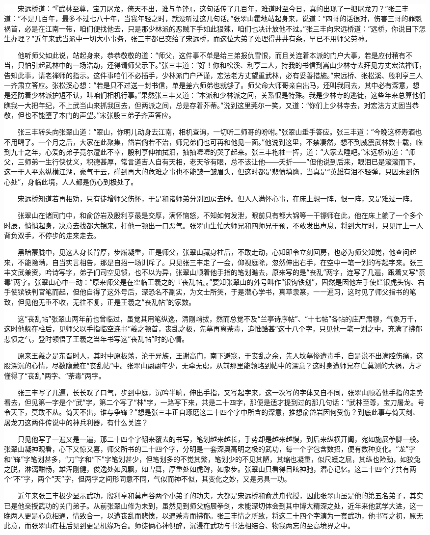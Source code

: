 　　宋远桥道：“『武林至尊，宝刀屠龙，倚天不出，谁与争锋』，这句话传了几百年，难道时至今日，真的出现了一把屠龙刀？”张三丰道：“不是几百年，最多不过七八十年，当我年轻之时，就没听过这几句话。”张翠山霍地站起身来，说道：“四哥的话很对，伤害三哥的罪魁祸首，必是在江南一带，咱们便找他去，只是那少林派的恶贼下手如此狠辣，咱们也决计放他不过。”张三丰向宋远桥道：“远桥，你说目下怎生办理？”近年来武当派中一切大小事务，张三丰都已交给了宋远桥，而这位大弟子处理得井井有条，早已不用师父劳神。

　　他听师父如此说，站起身来，恭恭敬敬的道：“师父，这件事不单是给三弟报仇雪恨，而且关连着本派的门户大事，若是应付稍有不当，只怕引起武林中的一场浩劫，还得请师父示下。”张三丰道：“好！你和松溪、利亨二人，持我的书信到嵩山少林寺去拜见方丈宏法禅师，告知此事，请老禅师的指示。这件事咱们不必插手，少林派门户严谨，宏法老方丈望重武林，必有妥善措施。”宋远桥、张松溪、殷利亨三人一齐肃立答应。张松溪心想：“若是只不过送一封书信，单是差六师弟也就够了。师父命大师哥亲自出马，还叫我同去，其中必有深意，想是还防着少林派护短不认，叫咱们相机行事。”果然张三丰又道：“本派和少林派之间，关系很是特殊。我是少林寺的逃徒，这些年来总算他们瞧我一大把年纪，不上武当山来抓我回去，但两派之间，总是存着芥蒂。”说到这里莞尔一笑，又道：“你们上少林寺去，对宏法方丈固当恭敬，但也不能堕了本门的声望。”宋张殷三弟子齐声答应。

　　张三丰转头向张翠山道：“翠山，你明儿动身去江南，相机查询，一切听二师哥的吩咐。”张翠山垂手答应。张三丰道：“今晚这杯寿酒也不用喝了。一个月之后，大家在此聚集，岱岩倘若不治，师兄弟们也可再和他见一面。”他说到这里，不禁凄然，想不到威震武林数十载，临到九十之年，心爱的弟子竟尔遭此不幸，殷利亨伸袖拭泪，抽抽噎噎的哭了起来。张三丰袍袖一挥，道：“大家去睡吧。”宋远桥劝道：“师父，三师弟一生行侠仗义，积德甚厚，常言道吉人自有天相，老天爷有眼，总不该让他——夭折——”但他说到后来，眼泪已是滚滚而下。这一干人平素纵横江湖，豪气干云，碰到再大的危难之事也不能皱一皱眉头，但这时都是悲愤填膺，当真是“英雄有泪不轻弹，只因未到伤心处”，身临此境，人人都是伤心到极处了。

　　宋远桥知道若再相劝，只有徒增师父伤怀，于是和诸师弟分别回房去睡。但人人满怀心事，在床上想一阵，恨一阵，又是难过一阵。

　　张翠山在诸同门中，和俞岱岩及殷利亨最是交厚，满怀恼怒，不知如何发泄，眼前只有都大锦等一干镖师在此，他在床上躺了一个多个时辰，悄悄起身，决意去找都大锦来，打他一顿出一口恶气。张翠山生怕大师兄和四师兄干预，不敢发出声息，将到大厅时，只见厅上一人背负双手，不停步的走来走去。

　　黑暗蒙胧中，见这人身长背厚，步履凝重，正是师父，张翠山藏身柱后，不敢走动，心知即令立刻回房，也必为师父知觉，他查问起来，不能隐瞒，自当实言相告，那是自招一场训斥了。只见张三丰走了一会，仰视庭除，忽然伸出右手，在空中一笔一划的写起字来。张三丰文武兼资，吟诗写字，弟子们司空见惯，也不以为异，张翠山顺着他手指的笔划瞧去，原来写的是“丧乱”两字，连写了几遍，跟着又写“荼毒”两字。张翠山心中一动：“原来师父是在空临王羲之的『丧乱帖』。”要知张翠山的外号叫作“银钩铁划”，固然是因他左手使烂银虎头钩、右手使镔铁判官笔而起，但他自得了这外号后，深恐名不副实，为文士所笑，于是潜心学书，真草隶篆，一一遍习，这时见了师父指书的笔致，但见他无垂不收，无往不复，正是王羲之“丧乱帖”的家数。

　　这“丧乱帖”张翠山两年前也曾临过，虽觉其用笔纵逸，清刚峭拔，然而总觉不及“兰亭诗序帖”、“十七帖”各帖的庄严肃穆，气象万千，这时他躲在柱后，见师父以手指临空连书“羲之顿首，丧乱之极，先墓再离荼毒，追惟酷甚”这十八个字，只见他一笔一划之中，充满了拂郁悲愤之气，登时领悟了王羲之当年书写这“丧乱帖”时的心情。

　　原来王羲之是东晋时人，其时中原板荡，沦于异族，王谢高门，南下避寇，于丧乱之余，先人坟墓惨遭毒手，自是说不出满腔伤痛，这股深沉的心情，尽数隐藏在“丧乱帖”中。张翠山翩翩年少，无牵无虑，从前那里能领略到帖中的深意？这时身遭师兄存亡莫测的大祸，方才懂得了“丧乱”两字、“荼毒”两字。

　　张三丰写了几遍，长长叹了口气，步到中庭，沉吟半晌，伸出手指，又写起字来，这一次写的字体又自不同，张翠山顺着他手指的走势看去，但见第一字是个“武”字，第二个写了“林”字，一路写下来，共是二十四字，那便是适才提到过的那几句话：“武林至尊，宝刀屠龙。号令天下，莫敢不从。倚天不出，谁与争锋？”想是张三丰正自琢磨这二十四个字中所含的深意，推想俞岱岩因何受伤？到底此事与倚天剑、屠龙刀这两件传说中的神兵利器，有什么关连？

　　只见他写了一遍又是一遍，那二十四个字翻来覆去的书写，笔划越来越长，手势却是越来越慢，到后来纵横开阖，宛如施展拳脚一般。张翠山凝神观看，心下又惊又喜，师父所书的二十四个字，分明是一套深奥高明之极的武功，每一个字包含数招，便有数种变化。“龙”字和“锋”字笔划甚多，“刀”字和“下”字笔划甚少，但笔划多的不觉其繁，笔划少的不见其陋，其缩也凝重，似尺蠖之屈，其纵也险劲，如狡兔之脱，淋漓酣畅，雄浑刚健，俊逸处如风飘，如雪舞，厚重处如虎蹲，如象步。张翠山只看得目眩神驰，潜心记忆。这二十四个字共有两个“不”字，两个“天”字，但两字之间形同意不同，气似而神不似，其变化之妙，又是另具一功。

　　近年来张三丰极少显示武功，殷利亨和莫声谷两个小弟子的功夫，大都是宋远桥和俞莲舟代授，因此张翠山虽是他的第五名弟子，其实已是他亲授武功的关门弟子。从前张翠山修为未到，虽然见到师父施展拳剑，未能深切体会到其中博大精深之处，近年来他武学大进，这一晚两人更是心意相通，情致合一，以遭丧乱而悲愤，以遇荼毒而拂郁。张三丰情之所致，将这二十四个字演为一套武功，他书写之初，原无此意，而张翠山在柱后见到更是机缘巧合。师徒俩心神俱醉，沉浸在武功与书法相结合、物我两忘的至高境界之中。